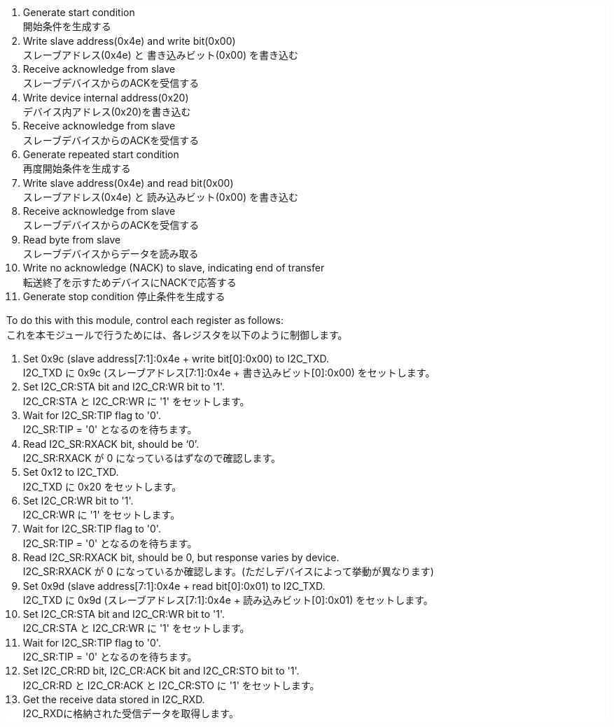 1. Generate start condition  
  開始条件を生成する
1. Write slave address(0x4e) and write bit(0x00)  
  スレーブアドレス(0x4e) と 書き込みビット(0x00) を書き込む
1. Receive acknowledge from slave  
  スレーブデバイスからのACKを受信する
1. Write device internal address(0x20)  
  デバイス内アドレス(0x20)を書き込む
1. Receive acknowledge from slave  
  スレーブデバイスからのACKを受信する
1. Generate repeated start condition  
  再度開始条件を生成する
1. Write slave address(0x4e) and read bit(0x00)  
  スレーブアドレス(0x4e) と 読み込みビット(0x00) を書き込む
1. Receive acknowledge from slave  
  スレーブデバイスからのACKを受信する
1. Read byte from slave  
  スレーブデバイスからデータを読み取る
1. Write no acknowledge (NACK) to slave, indicating end of transfer  
  転送終了を示すためデバイスにNACKで応答する
1. Generate stop condition
  停止条件を生成する

To do this with this module, control each register as follows:  
これを本モジュールで行うためには、各レジスタを以下のように制御します。

1. Set 0x9c (slave address[7:1]:0x4e + write bit[0]:0x00) to I2C_TXD.  
  I2C_TXD に 0x9c (スレーブアドレス[7:1]:0x4e + 書き込みビット[0]:0x00) をセットします。
1. Set I2C_CR:STA bit and I2C_CR:WR bit to '1'.  
  I2C_CR:STA と I2C_CR:WR に '1' をセットします。
1. Wait for I2C_SR:TIP flag to '0'.  
  I2C_SR:TIP = '0' となるのを待ちます。
1. Read I2C_SR:RXACK bit, should be ‘0’.  
  I2C_SR:RXACK が 0 になっているはずなので確認します。
1. Set 0x12 to I2C_TXD.  
  I2C_TXD に 0x20 をセットします。
1. Set I2C_CR:WR bit to '1'.  
  I2C_CR:WR に '1' をセットします。
1. Wait for I2C_SR:TIP flag to '0'.  
  I2C_SR:TIP = '0' となるのを待ちます。
1. Read I2C_SR:RXACK bit, should be 0, but response varies by device.  
  I2C_SR:RXACK が 0 になっているか確認します。(ただしデバイスによって挙動が異なります)
1. Set 0x9d (slave address[7:1]:0x4e + read bit[0]:0x01) to I2C_TXD.  
  I2C_TXD に 0x9d (スレーブアドレス[7:1]:0x4e + 読み込みビット[0]:0x01) をセットします。
1. Set I2C_CR:STA bit and I2C_CR:WR bit to '1'.  
  I2C_CR:STA と I2C_CR:WR に '1' をセットします。
1. Wait for I2C_SR:TIP flag to '0'.  
  I2C_SR:TIP = '0' となるのを待ちます。
1. Set I2C_CR:RD bit, I2C_CR:ACK bit and I2C_CR:STO bit to '1'.  
  I2C_CR:RD と I2C_CR:ACK と I2C_CR:STO に '1' をセットします。
1. Get the receive data stored in I2C_RXD.  
  I2C_RXDに格納された受信データを取得します。

